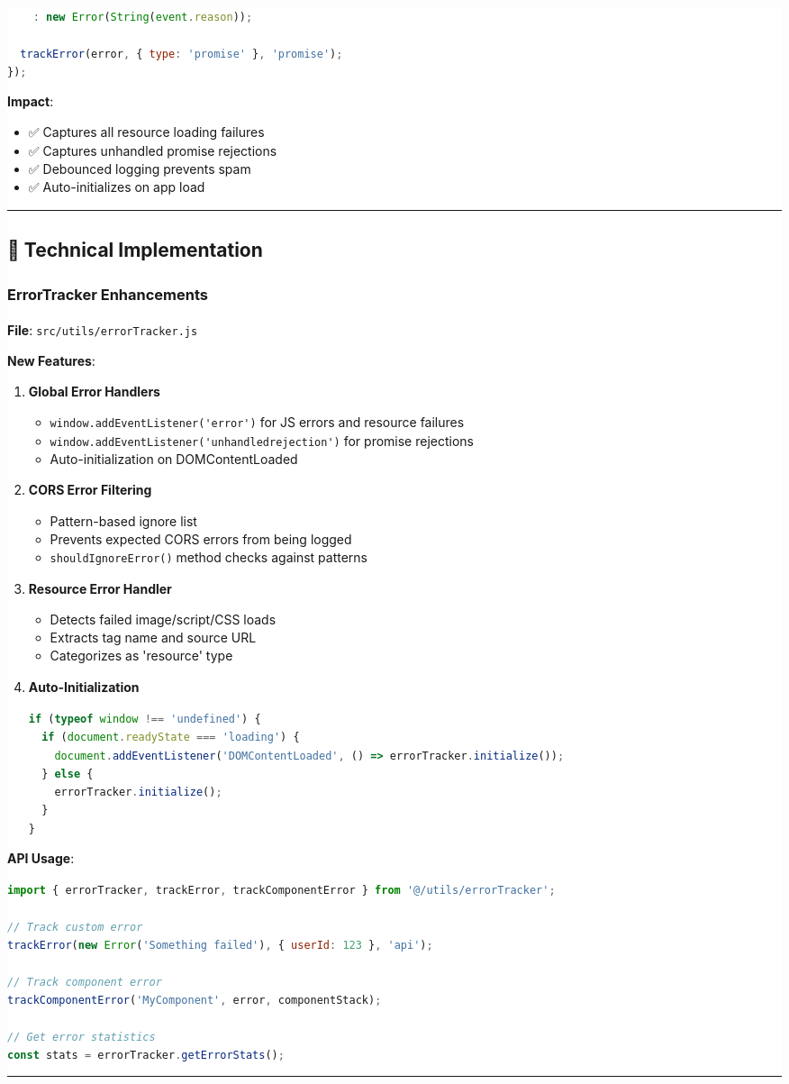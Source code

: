 ```javascript
    : new Error(String(event.reason));

  trackError(error, { type: 'promise' }, 'promise');
});
```

**Impact**:
- ✅ Captures all resource loading failures
- ✅ Captures unhandled promise rejections
- ✅ Debounced logging prevents spam
- ✅ Auto-initializes on app load

---

## 🔧 Technical Implementation

### ErrorTracker Enhancements

**File**: `src/utils/errorTracker.js`

**New Features**:

1. **Global Error Handlers**
   - `window.addEventListener('error')` for JS errors and resource failures
   - `window.addEventListener('unhandledrejection')` for promise rejections
   - Auto-initialization on DOMContentLoaded

2. **CORS Error Filtering**
   - Pattern-based ignore list
   - Prevents expected CORS errors from being logged
   - `shouldIgnoreError()` method checks against patterns

3. **Resource Error Handler**
   - Detects failed image/script/CSS loads
   - Extracts tag name and source URL
   - Categorizes as 'resource' type

4. **Auto-Initialization**
   ```javascript
   if (typeof window !== 'undefined') {
     if (document.readyState === 'loading') {
       document.addEventListener('DOMContentLoaded', () => errorTracker.initialize());
     } else {
       errorTracker.initialize();
     }
   }
   ```

**API Usage**:
```javascript
import { errorTracker, trackError, trackComponentError } from '@/utils/errorTracker';

// Track custom error
trackError(new Error('Something failed'), { userId: 123 }, 'api');

// Track component error
trackComponentError('MyComponent', error, componentStack);

// Get error statistics
const stats = errorTracker.getErrorStats();
```

---